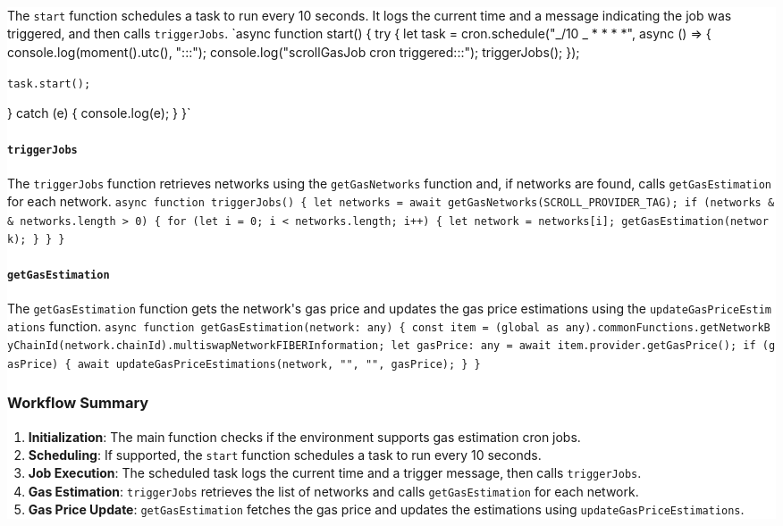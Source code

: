 The `start` function schedules a task to run every 10 seconds. It logs the current time and a message indicating the job was triggered, and then calls `triggerJobs`.
`async function start() {
try {
let task = cron.schedule("_/10 _ \* \* \* \*", async () => {
console.log(moment().utc(), ":::");
console.log("scrollGasJob cron triggered:::");
triggerJobs();
});

    task.start();

} catch (e) {
console.log(e);
}
}`

#### `triggerJobs`

The `triggerJobs` function retrieves networks using the `getGasNetworks` function and, if networks are found, calls `getGasEstimation` for each network.
`async function triggerJobs() {
  let networks = await getGasNetworks(SCROLL_PROVIDER_TAG);
  if (networks && networks.length > 0) {
    for (let i = 0; i < networks.length; i++) {
      let network = networks[i];
      getGasEstimation(network);
    }
  }
}`

#### `getGasEstimation`

The `getGasEstimation` function gets the network's gas price and updates the gas price estimations using the `updateGasPriceEstimations` function.
`async function getGasEstimation(network: any) {
  const item = (global as any).commonFunctions.getNetworkByChainId(network.chainId).multiswapNetworkFIBERInformation;
  let gasPrice: any = await item.provider.getGasPrice();
  if (gasPrice) {
    await updateGasPriceEstimations(network, "", "", gasPrice);
  }
}`

### Workflow Summary

1.  **Initialization**: The main function checks if the environment supports gas estimation cron jobs.
2.  **Scheduling**: If supported, the `start` function schedules a task to run every 10 seconds.
3.  **Job Execution**: The scheduled task logs the current time and a trigger message, then calls `triggerJobs`.
4.  **Gas Estimation**: `triggerJobs` retrieves the list of networks and calls `getGasEstimation` for each network.
5.  **Gas Price Update**: `getGasEstimation` fetches the gas price and updates the estimations using `updateGasPriceEstimations`.
